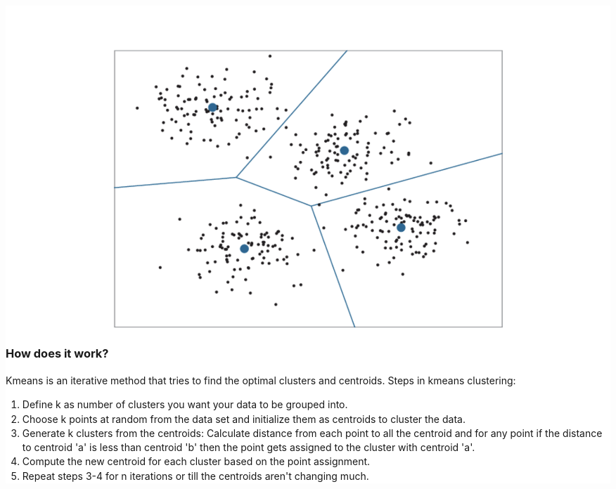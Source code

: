 <br><br><br><img src="images/voronoi.png" alt="Voronoi Cells" style="display: block; margin: 0 auto" width=600 height=400/>

<a id="2a"></a>
### How does it work?
Kmeans is an iterative method that tries to find the optimal clusters and centroids. Steps in kmeans clustering:
1. Define k as number of clusters you want your data to be grouped into.
2. Choose k points at random from the data set and initialize them as centroids to cluster the data.
3. Generate k clusters from the centroids: Calculate distance from each point to all the centroid and for any point if the distance to centroid 'a' is less than centroid 'b' then the point gets assigned to the cluster with centroid 'a'.
4. Compute the new centroid for each cluster based on the point assignment.
5. Repeat steps 3-4 for n iterations or till the centroids aren't changing much.